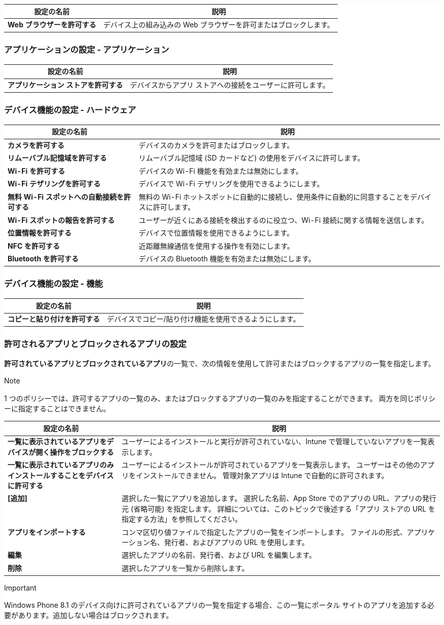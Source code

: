 |設定の名前|説明|
|----------------|-----|
|**Web ブラウザーを許可する**|デバイス上の組み込みの Web ブラウザーを許可またはブロックします。|

### <a name="application-settings---apps"></a>アプリケーションの設定 - アプリケーション

|設定の名前|説明|
|----------------|-----|
|**アプリケーション ストアを許可する**|デバイスからアプリ ストアへの接続をユーザーに許可します。|

### <a name="device-capabilities-settings---hardware"></a>デバイス機能の設定 - ハードウェア

|設定の名前|説明|
|----------------|-----|
|**カメラを許可する**|デバイスのカメラを許可またはブロックします。|
|**リムーバブル記憶域を許可する**|リムーバブル記憶域 (SD カードなど) の使用をデバイスに許可します。|
|**Wi-Fi を許可する**|デバイスの Wi-Fi 機能を有効または無効にします。|
|**Wi-Fi テザリングを許可する**|デバイスで Wi-Fi テザリングを使用できるようにします。|
|**無料 Wi-Fi スポットへの自動接続を許可する**|無料の Wi-Fi ホットスポットに自動的に接続し、使用条件に自動的に同意することをデバイスに許可します。|
|**Wi-Fi スポットの報告を許可する**|ユーザーが近くにある接続を検出するのに役立つ、Wi-Fi 接続に関する情報を送信します。|
|**位置情報を許可する**|デバイスで位置情報を使用できるようにします。|
|**NFC を許可する**|近距離無線通信を使用する操作を有効にします。|
|**Bluetooth を許可する**|デバイスの Bluetooth 機能を有効または無効にします。|

### <a name="device-capabilities-settings---features"></a>デバイス機能の設定 - 機能

|設定の名前|説明|
|----------------|----|
|**コピーと貼り付けを許可する**|デバイスでコピー/貼り付け機能を使用できるようにします。|

### <a name="settings-for-allowed-and-blocked-apps"></a>許可されるアプリとブロックされるアプリの設定
**許可されているアプリとブロックされているアプリ**の一覧で、次の情報を使用して許可またはブロックするアプリの一覧を指定します。

> [!NOTE]
> 1 つのポリシーでは、許可するアプリの一覧のみ、またはブロックするアプリの一覧のみを指定することができます。 両方を同じポリシーに指定することはできません。

|設定の名前|説明|
|----------------|--------------------|
|**一覧に表示されているアプリをデバイスが開く操作をブロックする**|ユーザーによるインストールと実行が許可されていない、Intune で管理していないアプリを一覧表示します。|
|**一覧に表示されているアプリのみインストールすることをデバイスに許可する**|ユーザーによるインストールが許可されているアプリを一覧表示します。 ユーザーはその他のアプリをインストールできません。 管理対象アプリは Intune で自動的に許可されます。|
|**[追加]**|選択した一覧にアプリを追加します。 選択した名前、App Store でのアプリの URL、アプリの発行元 (省略可能) を指定します。 詳細については、このトピックで後述する「アプリ ストアの URL を指定する方法」を参照してください。
|**アプリをインポートする**|コンマ区切り値ファイルで指定したアプリの一覧をインポートします。 ファイルの形式、アプリケーション名、発行者、およびアプリの URL を使用します。|
|**編集**|選択したアプリの名前、発行者、および URL を編集します。|
|**削除**|選択したアプリを一覧から削除します。|
> [!IMPORTANT]
> Windows Phone 8.1 のデバイス向けに許可されているアプリの一覧を指定する場合、この一覧にポータル サイトのアプリを追加する必要があります。追加しない場合はブロックされます。
